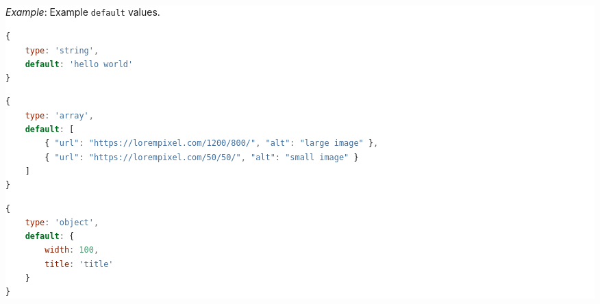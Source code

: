 _Example_: Example `default` values.

```js
{
	type: 'string',
	default: 'hello world'
}
```

```js
{
	type: 'array',
	default: [
		{ "url": "https://lorempixel.com/1200/800/", "alt": "large image" },
    	{ "url": "https://lorempixel.com/50/50/", "alt": "small image" }
	]
}
```

```js
{
	type: 'object',
	default: {
		width: 100,
		title: 'title'
	}
}
```
